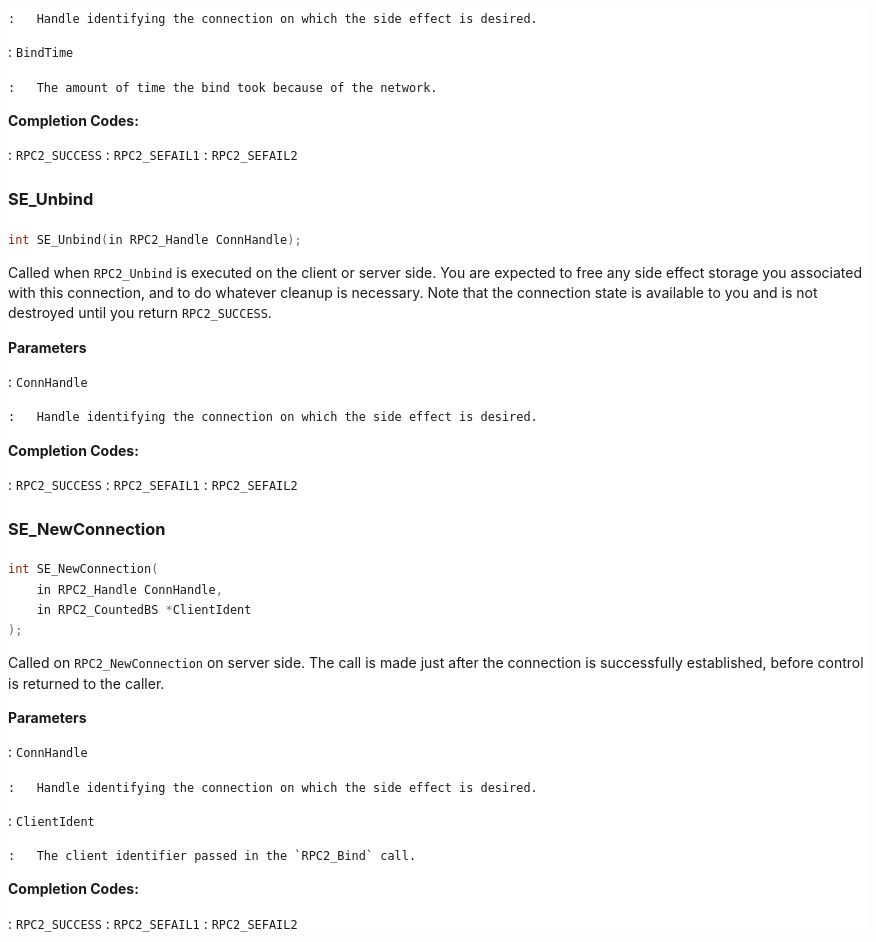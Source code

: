     :   Handle identifying the connection on which the side effect is desired.

:   `BindTime`

    :   The amount of time the bind took because of the network.

**Completion Codes:**

:   `RPC2_SUCCESS`
:   `RPC2_SEFAIL1`
:   `RPC2_SEFAIL2`

### SE\_Unbind

``` c
int SE_Unbind(in RPC2_Handle ConnHandle);
```

Called when `RPC2_Unbind` is executed on the client or server side.  You are
expected to free any side effect storage you associated with this connection,
and to do whatever cleanup is necessary.  Note that the connection state is
available to you and is not destroyed until you return `RPC2_SUCCESS`.

**Parameters**

:   `ConnHandle`

    :   Handle identifying the connection on which the side effect is desired.

**Completion Codes:**

:   `RPC2_SUCCESS`
:   `RPC2_SEFAIL1`
:   `RPC2_SEFAIL2`

### SE\_NewConnection

``` c
int SE_NewConnection(
    in RPC2_Handle ConnHandle,
    in RPC2_CountedBS *ClientIdent
);
```

Called on `RPC2_NewConnection` on server side.  The call is made just after the
connection is successfully established, before control is returned to the caller.

**Parameters**

:   `ConnHandle`

    :   Handle identifying the connection on which the side effect is desired.

:   `ClientIdent`

    :   The client identifier passed in the `RPC2_Bind` call.

**Completion Codes:**

:   `RPC2_SUCCESS`
:   `RPC2_SEFAIL1`
:   `RPC2_SEFAIL2`
